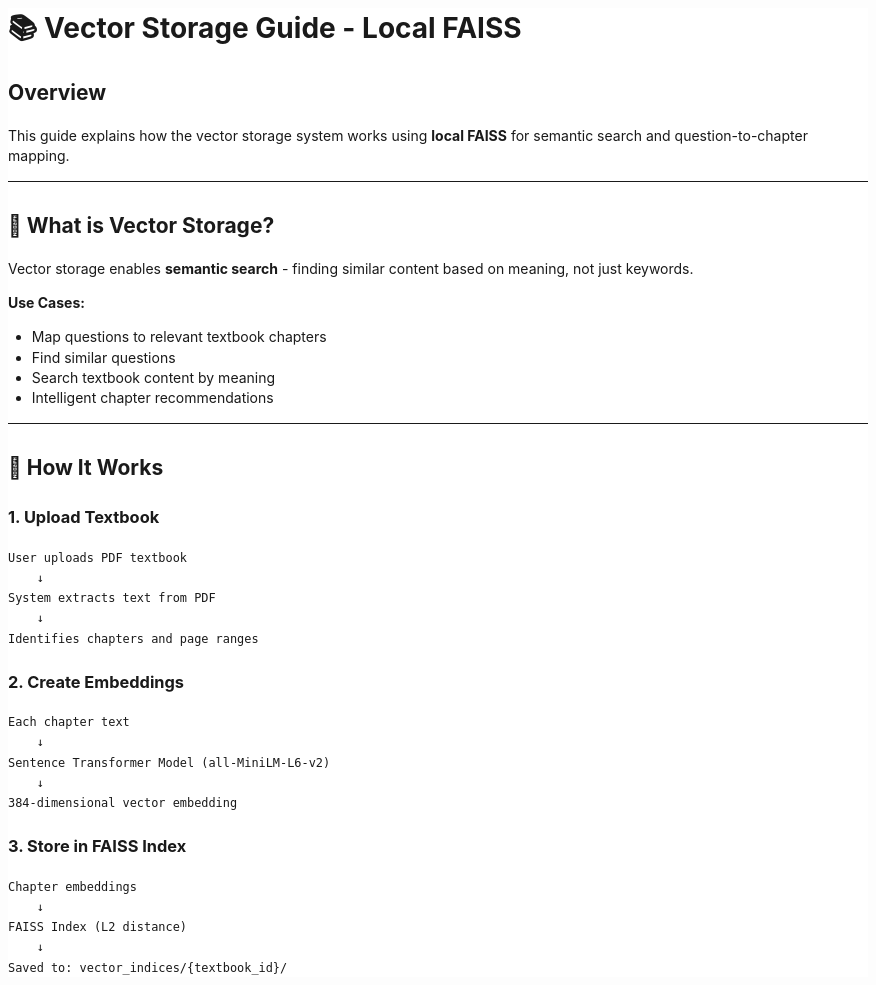 # 📚 Vector Storage Guide - Local FAISS

## Overview

This guide explains how the vector storage system works using **local FAISS** for semantic search and question-to-chapter mapping.

---

## 🎯 What is Vector Storage?

Vector storage enables **semantic search** - finding similar content based on meaning, not just keywords.

**Use Cases:**
- Map questions to relevant textbook chapters
- Find similar questions
- Search textbook content by meaning
- Intelligent chapter recommendations

---

## 🔧 How It Works

### 1. Upload Textbook

```
User uploads PDF textbook
    ↓
System extracts text from PDF
    ↓
Identifies chapters and page ranges
```

### 2. Create Embeddings

```
Each chapter text
    ↓
Sentence Transformer Model (all-MiniLM-L6-v2)
    ↓
384-dimensional vector embedding
```

### 3. Store in FAISS Index

```
Chapter embeddings
    ↓
FAISS Index (L2 distance)
    ↓
Saved to: vector_indices/{textbook_id}/
```
